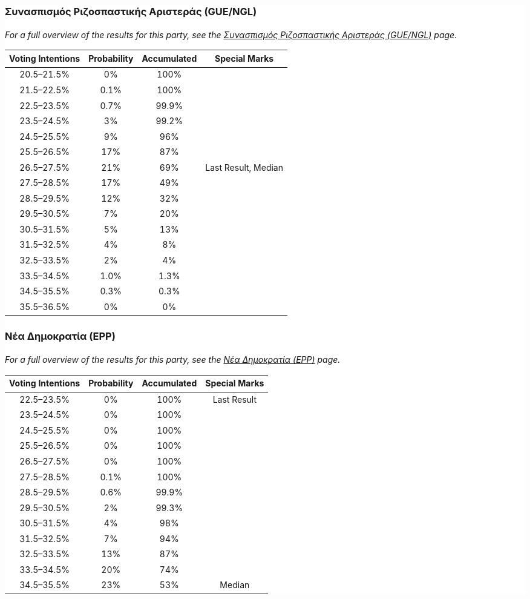 ### Συνασπισμός Ριζοσπαστικής Αριστεράς (GUE/NGL)

*For a full overview of the results for this party, see the [Συνασπισμός Ριζοσπαστικής Αριστεράς (GUE/NGL)](party-συνασπισμόςριζοσπαστικήςαριστεράςguengl.html) page.*

| Voting Intentions | Probability | Accumulated | Special Marks |
|:-----------------:|:-----------:|:-----------:|:-------------:|
| 20.5–21.5% | 0% | 100% |  |
| 21.5–22.5% | 0.1% | 100% |  |
| 22.5–23.5% | 0.7% | 99.9% |  |
| 23.5–24.5% | 3% | 99.2% |  |
| 24.5–25.5% | 9% | 96% |  |
| 25.5–26.5% | 17% | 87% |  |
| 26.5–27.5% | 21% | 69% | Last Result, Median |
| 27.5–28.5% | 17% | 49% |  |
| 28.5–29.5% | 12% | 32% |  |
| 29.5–30.5% | 7% | 20% |  |
| 30.5–31.5% | 5% | 13% |  |
| 31.5–32.5% | 4% | 8% |  |
| 32.5–33.5% | 2% | 4% |  |
| 33.5–34.5% | 1.0% | 1.3% |  |
| 34.5–35.5% | 0.3% | 0.3% |  |
| 35.5–36.5% | 0% | 0% |  |

### Νέα Δημοκρατία (EPP)

*For a full overview of the results for this party, see the [Νέα Δημοκρατία (EPP)](party-νέαδημοκρατίαepp.html) page.*

| Voting Intentions | Probability | Accumulated | Special Marks |
|:-----------------:|:-----------:|:-----------:|:-------------:|
| 22.5–23.5% | 0% | 100% | Last Result |
| 23.5–24.5% | 0% | 100% |  |
| 24.5–25.5% | 0% | 100% |  |
| 25.5–26.5% | 0% | 100% |  |
| 26.5–27.5% | 0% | 100% |  |
| 27.5–28.5% | 0.1% | 100% |  |
| 28.5–29.5% | 0.6% | 99.9% |  |
| 29.5–30.5% | 2% | 99.3% |  |
| 30.5–31.5% | 4% | 98% |  |
| 31.5–32.5% | 7% | 94% |  |
| 32.5–33.5% | 13% | 87% |  |
| 33.5–34.5% | 20% | 74% |  |
| 34.5–35.5% | 23% | 53% | Median |